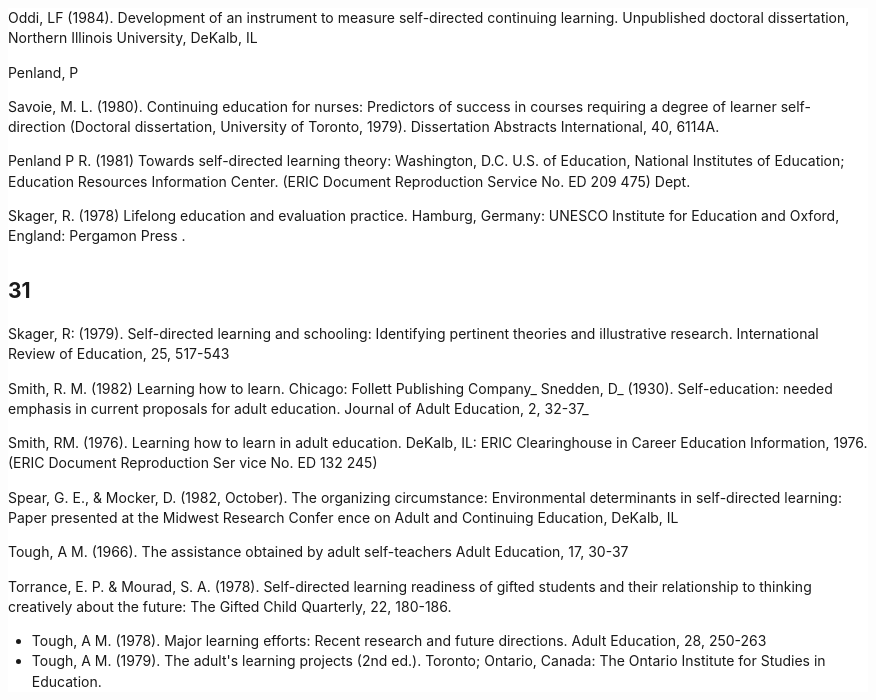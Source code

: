 Oddi, LF (1984). Development of an instrument to measure self-directed continuing learning. Unpublished doctoral dissertation, Northern Illinois University, DeKalb, IL

Penland, P

Savoie, M. L. (1980). Continuing education for nurses: Predictors of success in courses requiring a degree of learner self-direction (Doctoral dissertation, University of Toronto, 1979). Dissertation Abstracts International, 40, 6114A.

Penland P R. (1981) Towards self-directed learning theory: Washington, D.C. U.S. of Education, National Institutes of Education; Education Resources   Information Center. (ERIC Document Reproduction Service No. ED 209 475) Dept.

Skager, R. (1978) Lifelong education and evaluation practice. Hamburg, Germany: UNESCO Institute for Education and Oxford, England: Pergamon Press .

## 31

Skager, R: (1979). Self-directed learning and schooling: Identifying pertinent theories and illustrative research. International Review of Education, 25, 517-543

Smith, R. M. (1982) Learning how to learn. Chicago: Follett Publishing Company\_ Snedden, D\_ (1930). Self-education: needed emphasis in current proposals for adult education. Journal of Adult Education, 2, 32-37\_

Smith, RM. (1976). Learning how to learn in adult education. DeKalb, IL: ERIC Clearinghouse in Career Education Information, 1976. (ERIC Document Reproduction Ser vice No. ED 132 245)

Spear, G. E., &amp; Mocker, D. (1982, October). The organizing circumstance: Environmental determinants in self-directed learning: Paper presented at the Midwest Research Confer ence on Adult and Continuing Education, DeKalb, IL

Tough, A M. (1966). The assistance obtained by adult self-teachers Adult Education, 17, 30-37

Torrance, E. P. &amp; Mourad, S. A. (1978). Self-directed learning readiness of gifted students and their relationship to thinking creatively about the future: The Gifted Child Quarterly, 22, 180-186.

- Tough, A M. (1978). Major learning efforts: Recent research and future directions. Adult Education, 28, 250-263
- Tough, A M. (1979). The adult's learning projects (2nd ed.). Toronto; Ontario, Canada: The Ontario Institute for Studies in Education.